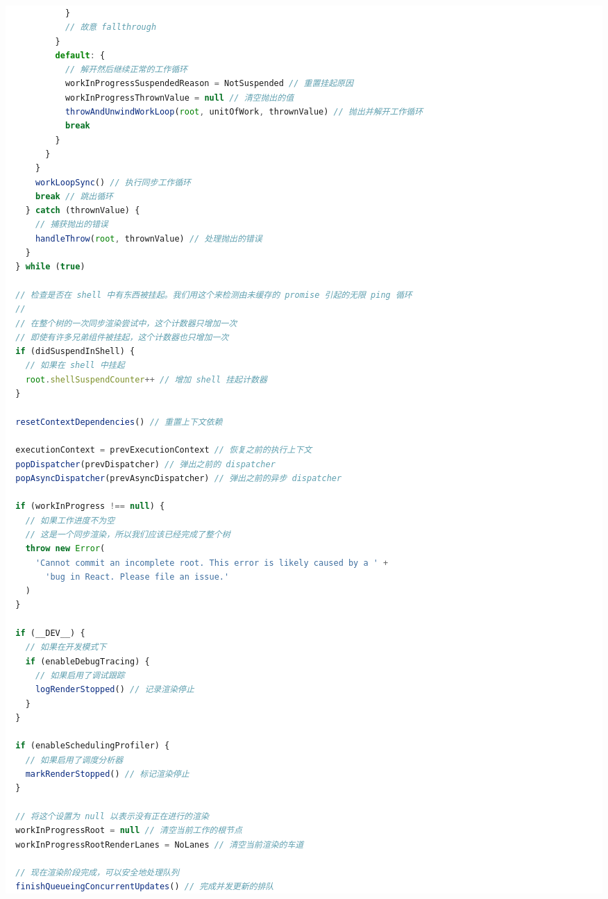 ```javascript
            }
            // 故意 fallthrough
          }
          default: {
            // 解开然后继续正常的工作循环
            workInProgressSuspendedReason = NotSuspended // 重置挂起原因
            workInProgressThrownValue = null // 清空抛出的值
            throwAndUnwindWorkLoop(root, unitOfWork, thrownValue) // 抛出并解开工作循环
            break
          }
        }
      }
      workLoopSync() // 执行同步工作循环
      break // 跳出循环
    } catch (thrownValue) {
      // 捕获抛出的错误
      handleThrow(root, thrownValue) // 处理抛出的错误
    }
  } while (true)

  // 检查是否在 shell 中有东西被挂起。我们用这个来检测由未缓存的 promise 引起的无限 ping 循环
  //
  // 在整个树的一次同步渲染尝试中，这个计数器只增加一次
  // 即使有许多兄弟组件被挂起，这个计数器也只增加一次
  if (didSuspendInShell) {
    // 如果在 shell 中挂起
    root.shellSuspendCounter++ // 增加 shell 挂起计数器
  }

  resetContextDependencies() // 重置上下文依赖

  executionContext = prevExecutionContext // 恢复之前的执行上下文
  popDispatcher(prevDispatcher) // 弹出之前的 dispatcher
  popAsyncDispatcher(prevAsyncDispatcher) // 弹出之前的异步 dispatcher

  if (workInProgress !== null) {
    // 如果工作进度不为空
    // 这是一个同步渲染，所以我们应该已经完成了整个树
    throw new Error(
      'Cannot commit an incomplete root. This error is likely caused by a ' +
        'bug in React. Please file an issue.'
    )
  }

  if (__DEV__) {
    // 如果在开发模式下
    if (enableDebugTracing) {
      // 如果启用了调试跟踪
      logRenderStopped() // 记录渲染停止
    }
  }

  if (enableSchedulingProfiler) {
    // 如果启用了调度分析器
    markRenderStopped() // 标记渲染停止
  }

  // 将这个设置为 null 以表示没有正在进行的渲染
  workInProgressRoot = null // 清空当前工作的根节点
  workInProgressRootRenderLanes = NoLanes // 清空当前渲染的车道

  // 现在渲染阶段完成，可以安全地处理队列
  finishQueueingConcurrentUpdates() // 完成并发更新的排队
```